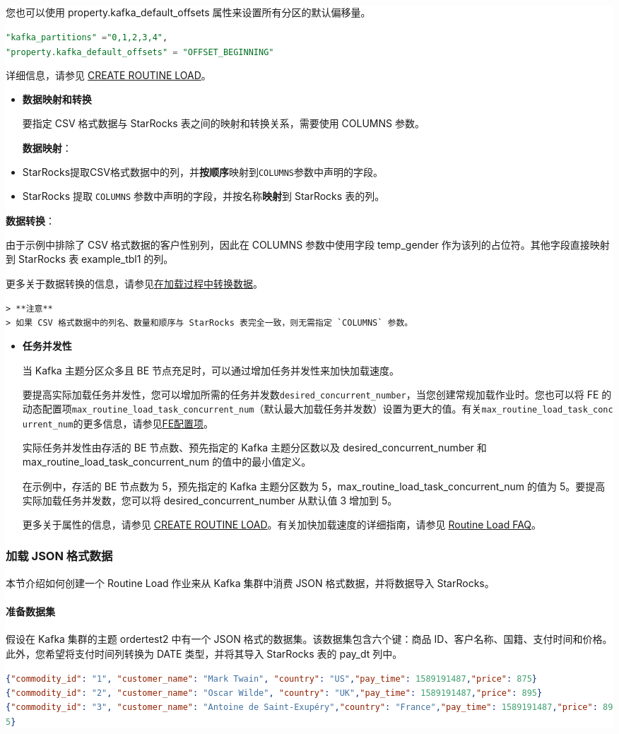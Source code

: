   您也可以使用 property.kafka_default_offsets 属性来设置所有分区的默认偏移量。

  ```SQL
  "kafka_partitions" ="0,1,2,3,4",
  "property.kafka_default_offsets" = "OFFSET_BEGINNING"
  ```

  详细信息，请参见 [CREATE ROUTINE LOAD](../sql-reference/sql-statements/data-manipulation/CREATE_ROUTINE_LOAD.md)。

- **数据映射和转换**

  要指定 CSV 格式数据与 StarRocks 表之间的映射和转换关系，需要使用 COLUMNS 参数。

  **数据映射**：

-   StarRocks提取CSV格式数据中的列，并**按顺序**映射到`COLUMNS`参数中声明的字段。

-   StarRocks 提取 `COLUMNS` 参数中声明的字段，并按名称**映射**到 StarRocks 表的列。

  **数据转换**：

  由于示例中排除了 CSV 格式数据的客户性别列，因此在 COLUMNS 参数中使用字段 temp_gender 作为该列的占位符。其他字段直接映射到 StarRocks 表 example_tbl1 的列。

  更多关于数据转换的信息，请参见[在加载过程中转换数据](./Etl_in_loading.md)。

    > **注意**
    > 如果 CSV 格式数据中的列名、数量和顺序与 StarRocks 表完全一致，则无需指定 `COLUMNS` 参数。

- **任务并发性**

  当 Kafka 主题分区众多且 BE 节点充足时，可以通过增加任务并发性来加快加载速度。

  要提高实际加载任务并发性，您可以增加所需的任务并发数`desired_concurrent_number`，当您创建常规加载作业时。您也可以将 FE 的动态配置项`max_routine_load_task_concurrent_num`（默认最大加载任务并发数）设置为更大的值。有关`max_routine_load_task_concurrent_num`的更多信息，请参见[FE配置项](../administration/FE_configuration.md#fe-configuration-items)。

  实际任务并发性由存活的 BE 节点数、预先指定的 Kafka 主题分区数以及 desired_concurrent_number 和 max_routine_load_task_concurrent_num 的值中的最小值定义。

  在示例中，存活的 BE 节点数为 5，预先指定的 Kafka 主题分区数为 5，max_routine_load_task_concurrent_num 的值为 5。要提高实际加载任务并发数，您可以将 desired_concurrent_number 从默认值 3 增加到 5。

  更多关于属性的信息，请参见 [CREATE ROUTINE LOAD](../sql-reference/sql-statements/data-manipulation/CREATE_ROUTINE_LOAD.md)。有关加快加载速度的详细指南，请参见 [Routine Load FAQ](../faq/loading/Routine_load_faq.md)。

### 加载 JSON 格式数据

本节介绍如何创建一个 Routine Load 作业来从 Kafka 集群中消费 JSON 格式数据，并将数据导入 StarRocks。

#### 准备数据集

假设在 Kafka 集群的主题 ordertest2 中有一个 JSON 格式的数据集。该数据集包含六个键：商品 ID、客户名称、国籍、支付时间和价格。此外，您希望将支付时间列转换为 DATE 类型，并将其导入 StarRocks 表的 pay_dt 列中。

```JSON
{"commodity_id": "1", "customer_name": "Mark Twain", "country": "US","pay_time": 1589191487,"price": 875}
{"commodity_id": "2", "customer_name": "Oscar Wilde", "country": "UK","pay_time": 1589191487,"price": 895}
{"commodity_id": "3", "customer_name": "Antoine de Saint-Exupéry","country": "France","pay_time": 1589191487,"price": 895}
```

